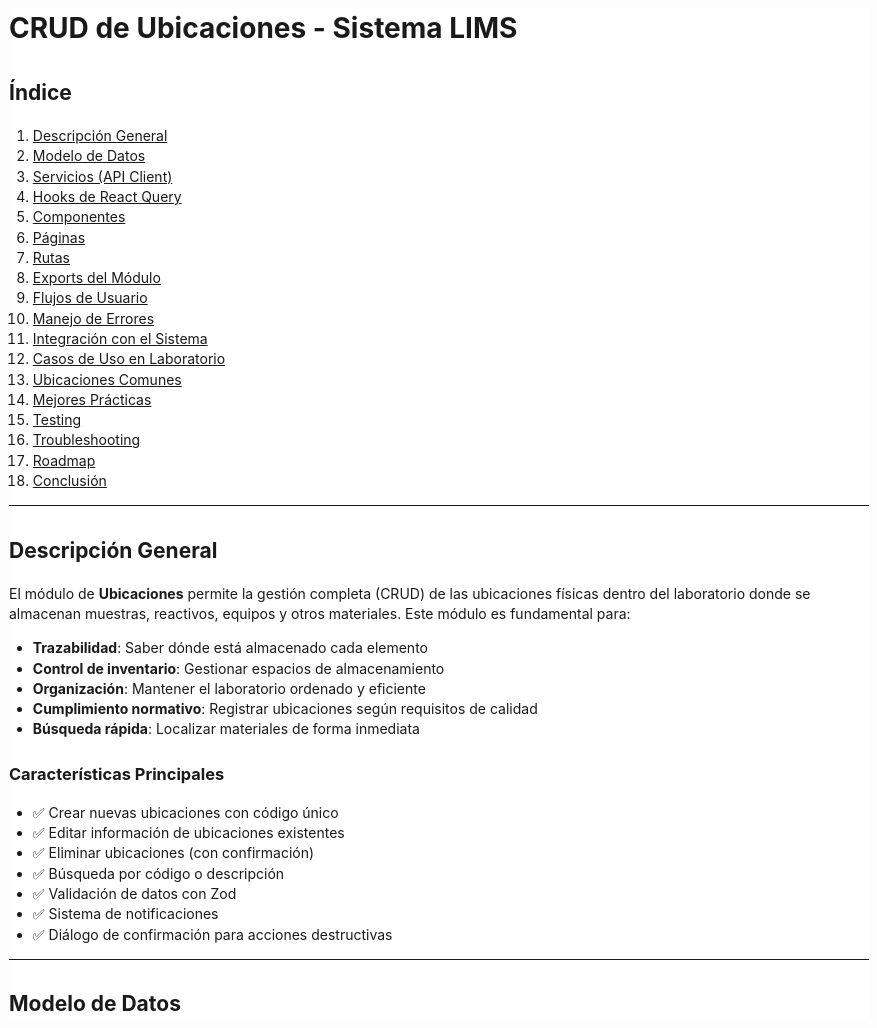 # CRUD de Ubicaciones - Sistema LIMS

## Índice

1. [Descripción General](#descripción-general)
2. [Modelo de Datos](#modelo-de-datos)
3. [Servicios (API Client)](#servicios-api-client)
4. [Hooks de React Query](#hooks-de-react-query)
5. [Componentes](#componentes)
6. [Páginas](#páginas)
7. [Rutas](#rutas)
8. [Exports del Módulo](#exports-del-módulo)
9. [Flujos de Usuario](#flujos-de-usuario)
10. [Manejo de Errores](#manejo-de-errores)
11. [Integración con el Sistema](#integración-con-el-sistema)
12. [Casos de Uso en Laboratorio](#casos-de-uso-en-laboratorio)
13. [Ubicaciones Comunes](#ubicaciones-comunes)
14. [Mejores Prácticas](#mejores-prácticas)
15. [Testing](#testing)
16. [Troubleshooting](#troubleshooting)
17. [Roadmap](#roadmap)
18. [Conclusión](#conclusión)

---

## Descripción General

El módulo de **Ubicaciones** permite la gestión completa (CRUD) de las ubicaciones físicas dentro del laboratorio donde se almacenan muestras, reactivos, equipos y otros materiales. Este módulo es fundamental para:

- **Trazabilidad**: Saber dónde está almacenado cada elemento
- **Control de inventario**: Gestionar espacios de almacenamiento
- **Organización**: Mantener el laboratorio ordenado y eficiente
- **Cumplimiento normativo**: Registrar ubicaciones según requisitos de calidad
- **Búsqueda rápida**: Localizar materiales de forma inmediata

### Características Principales

- ✅ Crear nuevas ubicaciones con código único
- ✅ Editar información de ubicaciones existentes
- ✅ Eliminar ubicaciones (con confirmación)
- ✅ Búsqueda por código o descripción
- ✅ Validación de datos con Zod
- ✅ Sistema de notificaciones
- ✅ Diálogo de confirmación para acciones destructivas

---

## Modelo de Datos

